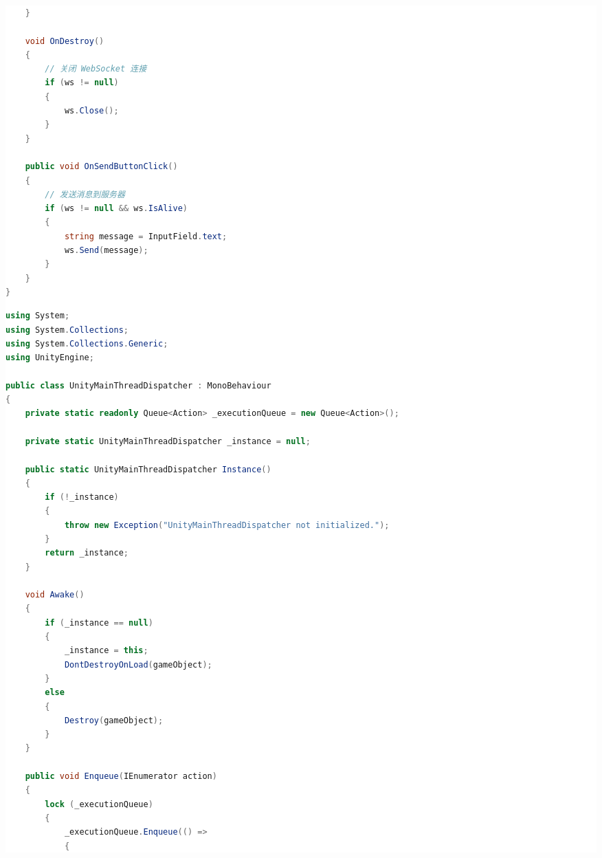 ```cs [WebSocketClient.cs]
    }

    void OnDestroy()
    {
        // 关闭 WebSocket 连接
        if (ws != null)
        {
            ws.Close();
        }
    }

    public void OnSendButtonClick()
    {
        // 发送消息到服务器
        if (ws != null && ws.IsAlive)
        {
            string message = InputField.text;
            ws.Send(message);
        }
    }
}

```

```cs [UnityMainThreadDispatcher.cs]
using System;
using System.Collections;
using System.Collections.Generic;
using UnityEngine;

public class UnityMainThreadDispatcher : MonoBehaviour
{
    private static readonly Queue<Action> _executionQueue = new Queue<Action>();

    private static UnityMainThreadDispatcher _instance = null;

    public static UnityMainThreadDispatcher Instance()
    {
        if (!_instance)
        {
            throw new Exception("UnityMainThreadDispatcher not initialized.");
        }
        return _instance;
    }

    void Awake()
    {
        if (_instance == null)
        {
            _instance = this;
            DontDestroyOnLoad(gameObject);
        }
        else
        {
            Destroy(gameObject);
        }
    }

    public void Enqueue(IEnumerator action)
    {
        lock (_executionQueue)
        {
            _executionQueue.Enqueue(() =>
            {
```